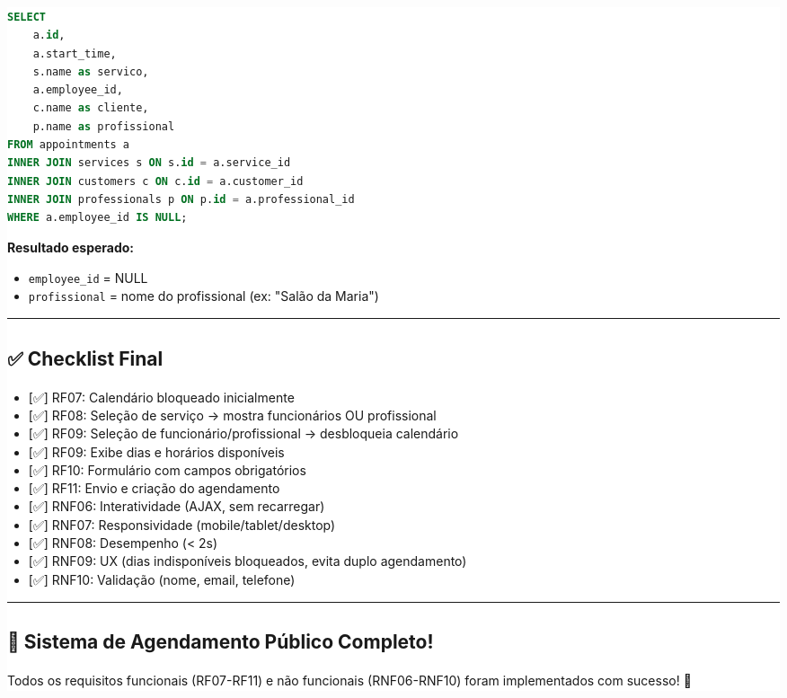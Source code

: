 ```sql
SELECT 
    a.id,
    a.start_time,
    s.name as servico,
    a.employee_id,
    c.name as cliente,
    p.name as profissional
FROM appointments a
INNER JOIN services s ON s.id = a.service_id
INNER JOIN customers c ON c.id = a.customer_id
INNER JOIN professionals p ON p.id = a.professional_id
WHERE a.employee_id IS NULL;
```

**Resultado esperado:**
- `employee_id` = NULL
- `profissional` = nome do profissional (ex: "Salão da Maria")

---

## ✅ Checklist Final

- [✅] RF07: Calendário bloqueado inicialmente
- [✅] RF08: Seleção de serviço → mostra funcionários OU profissional
- [✅] RF09: Seleção de funcionário/profissional → desbloqueia calendário
- [✅] RF09: Exibe dias e horários disponíveis
- [✅] RF10: Formulário com campos obrigatórios
- [✅] RF11: Envio e criação do agendamento
- [✅] RNF06: Interatividade (AJAX, sem recarregar)
- [✅] RNF07: Responsividade (mobile/tablet/desktop)
- [✅] RNF08: Desempenho (< 2s)
- [✅] RNF09: UX (dias indisponíveis bloqueados, evita duplo agendamento)
- [✅] RNF10: Validação (nome, email, telefone)

---

## 🎉 Sistema de Agendamento Público Completo!

Todos os requisitos funcionais (RF07-RF11) e não funcionais (RNF06-RNF10) foram implementados com sucesso! 🚀

